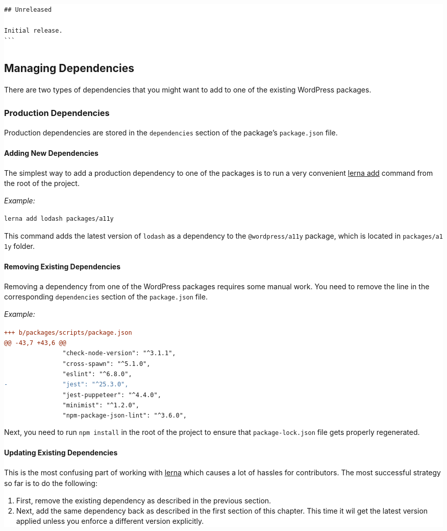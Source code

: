 	## Unreleased

	Initial release.
    ```

## Managing Dependencies

There are two types of dependencies that you might want to add to one of the existing WordPress packages.

### Production Dependencies

Production dependencies are stored in the `dependencies` section of the package’s `package.json` file.

#### Adding New Dependencies

The simplest way to add a production dependency to one of the packages is to run a very convenient [lerna add](https://github.com/lerna/lerna/tree/master/commands/add#readme) command from the root of the project.

_Example:_

```bash
lerna add lodash packages/a11y
```

This command adds the latest version of `lodash` as a dependency to the `@wordpress/a11y` package, which is located in `packages/a11y` folder.

#### Removing Existing Dependencies

Removing a dependency from one of the WordPress packages requires some manual work. You need to remove the line in the corresponding `dependencies` section of the `package.json` file.

_Example:_

```diff
+++ b/packages/scripts/package.json
@@ -43,7 +43,6 @@
                "check-node-version": "^3.1.1",
                "cross-spawn": "^5.1.0",
                "eslint": "^6.8.0",
-               "jest": "^25.3.0",
                "jest-puppeteer": "^4.4.0",
                "minimist": "^1.2.0",
                "npm-package-json-lint": "^3.6.0",
```

Next, you need to run `npm install` in the root of the project to ensure that `package-lock.json` file gets properly regenerated.

#### Updating Existing Dependencies

This is the most confusing part of working with [lerna] which causes a lot of hassles for contributors. The most successful strategy so far is to do the following:
 1. First, remove the existing dependency as described in the previous section.
 2. Next, add the same dependency back as described in the first section of this chapter. This time it wil get the latest version applied unless you enforce a different version explicitly.


[lerna]: https://lerna.js.org/
[npm]: https://www.npmjs.com/